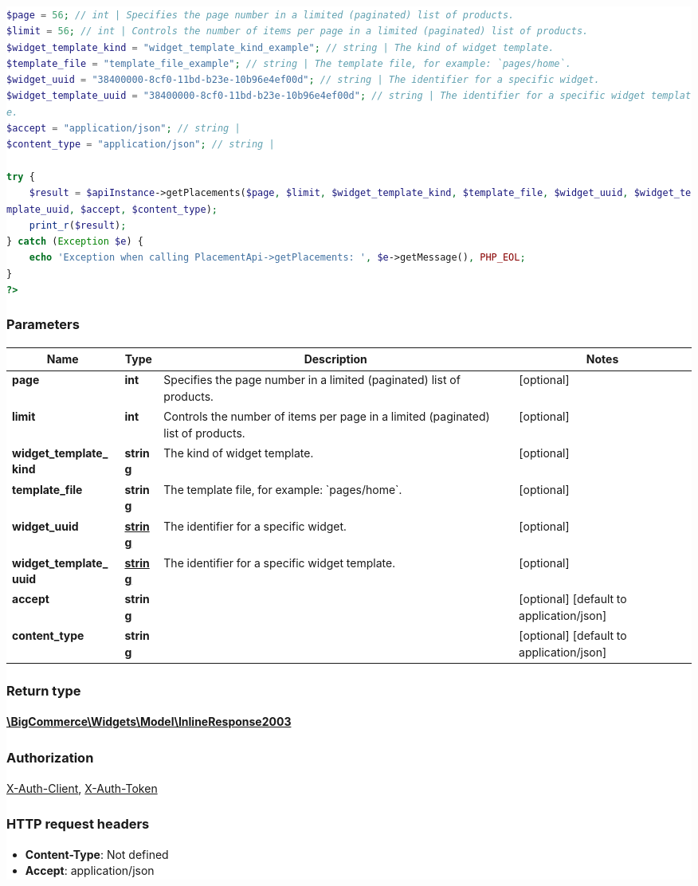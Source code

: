 ```php
$page = 56; // int | Specifies the page number in a limited (paginated) list of products.
$limit = 56; // int | Controls the number of items per page in a limited (paginated) list of products.
$widget_template_kind = "widget_template_kind_example"; // string | The kind of widget template.
$template_file = "template_file_example"; // string | The template file, for example: `pages/home`.
$widget_uuid = "38400000-8cf0-11bd-b23e-10b96e4ef00d"; // string | The identifier for a specific widget.
$widget_template_uuid = "38400000-8cf0-11bd-b23e-10b96e4ef00d"; // string | The identifier for a specific widget template.
$accept = "application/json"; // string | 
$content_type = "application/json"; // string | 

try {
    $result = $apiInstance->getPlacements($page, $limit, $widget_template_kind, $template_file, $widget_uuid, $widget_template_uuid, $accept, $content_type);
    print_r($result);
} catch (Exception $e) {
    echo 'Exception when calling PlacementApi->getPlacements: ', $e->getMessage(), PHP_EOL;
}
?>
```

### Parameters

Name | Type | Description  | Notes
------------- | ------------- | ------------- | -------------
 **page** | **int**| Specifies the page number in a limited (paginated) list of products. | [optional]
 **limit** | **int**| Controls the number of items per page in a limited (paginated) list of products. | [optional]
 **widget_template_kind** | **string**| The kind of widget template. | [optional]
 **template_file** | **string**| The template file, for example: &#x60;pages/home&#x60;. | [optional]
 **widget_uuid** | [**string**](../Model/.md)| The identifier for a specific widget. | [optional]
 **widget_template_uuid** | [**string**](../Model/.md)| The identifier for a specific widget template. | [optional]
 **accept** | **string**|  | [optional] [default to application/json]
 **content_type** | **string**|  | [optional] [default to application/json]

### Return type

[**\BigCommerce\Widgets\Model\InlineResponse2003**](../Model/InlineResponse2003.md)

### Authorization

[X-Auth-Client](../../README.md#X-Auth-Client), [X-Auth-Token](../../README.md#X-Auth-Token)

### HTTP request headers

 - **Content-Type**: Not defined
 - **Accept**: application/json
